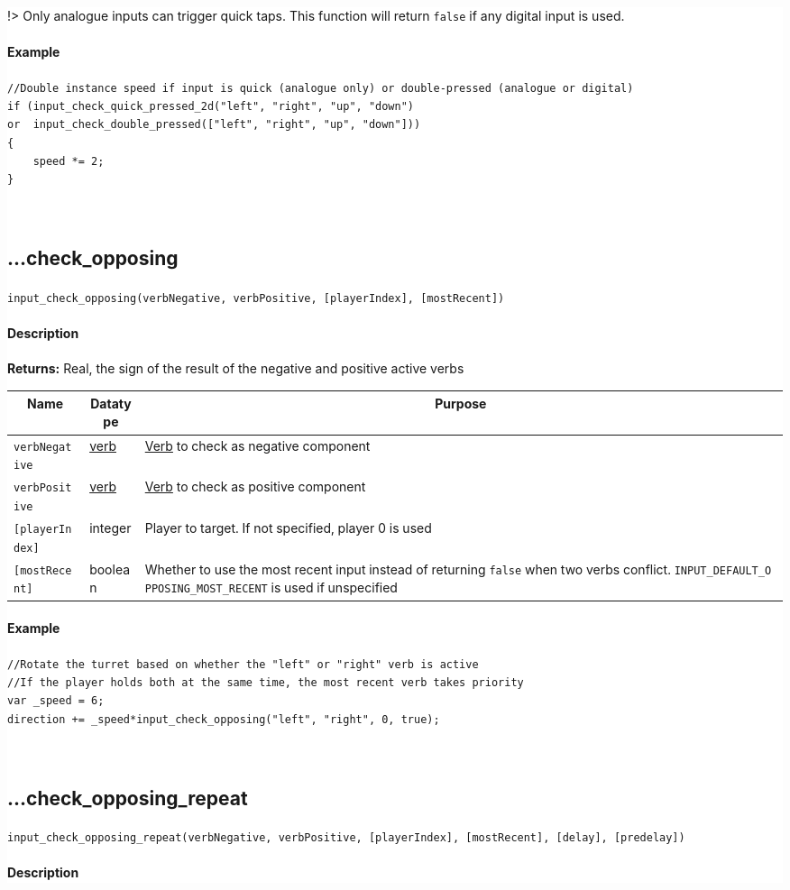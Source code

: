 !> Only analogue inputs can trigger quick taps. This function will return `false` if any digital input is used.

#### **Example**

```gml
//Double instance speed if input is quick (analogue only) or double-pressed (analogue or digital)
if (input_check_quick_pressed_2d("left", "right", "up", "down") 
or  input_check_double_pressed(["left", "right", "up", "down"]))
{
    speed *= 2;
}
```



&nbsp;

## …check_opposing

`input_check_opposing(verbNegative, verbPositive, [playerIndex], [mostRecent])`



#### **Description**

**Returns:** Real, the sign of the result of the negative and positive active verbs

|Name              |Datatype                  |Purpose                                                                                                   |
|------------------|--------------------------|----------------------------------------------------------------------------------------------------------|
|`verbNegative`    |[verb](Verbs-and-Bindings)|[Verb](Verbs-and-Bindings) to check as negative component                                                 |
|`verbPositive`    |[verb](Verbs-and-Bindings)|[Verb](Verbs-and-Bindings) to check as positive component                                                 |
|`[playerIndex]`   |integer                   |Player to target. If not specified, player 0 is used                                                      |
|`[mostRecent]`    |boolean                   |Whether to use the most recent input instead of returning `false` when two verbs conflict. `INPUT_DEFAULT_OPPOSING_MOST_RECENT` is used if unspecified|

#### **Example**

```gml
//Rotate the turret based on whether the "left" or "right" verb is active
//If the player holds both at the same time, the most recent verb takes priority
var _speed = 6;
direction += _speed*input_check_opposing("left", "right", 0, true);
```



&nbsp;

## …check_opposing_repeat

`input_check_opposing_repeat(verbNegative, verbPositive, [playerIndex], [mostRecent], [delay], [predelay])`



#### **Description**
